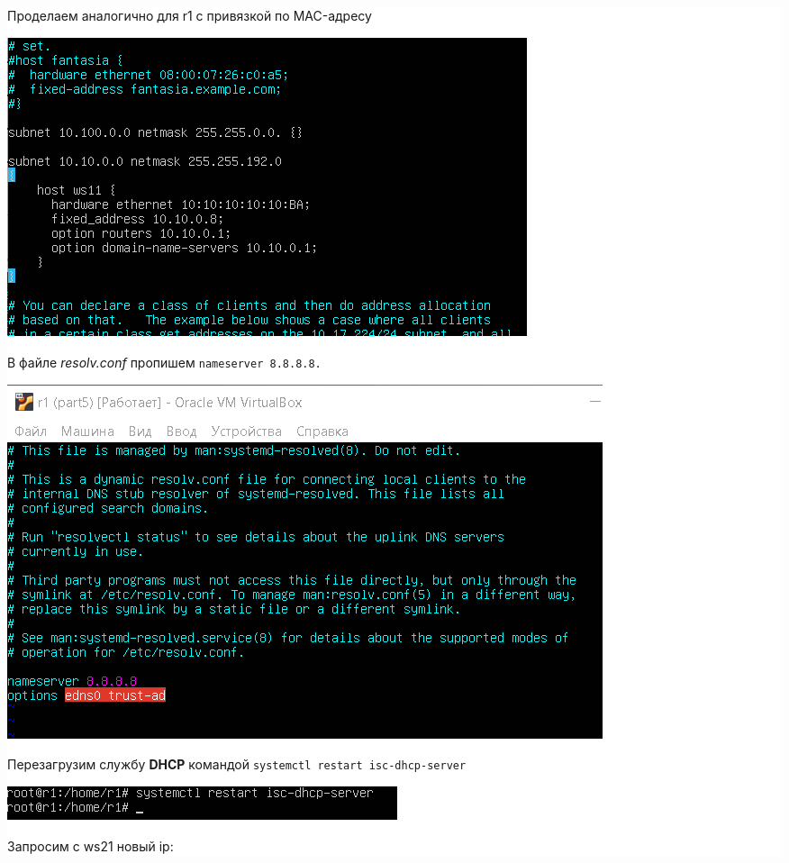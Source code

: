 Проделаем аналогично для r1 с привязкой по MAC-адресу

![img_71.png](images/img_71.png)

В файле *resolv.conf* пропишем `nameserver 8.8.8.8.`

![img_72.png](images/img_72.png)

Перезагрузим службу **DHCP** командой `systemctl restart isc-dhcp-server`

![img_73.png](images/img_73.png)

Запросим с ws21 новый ip:
